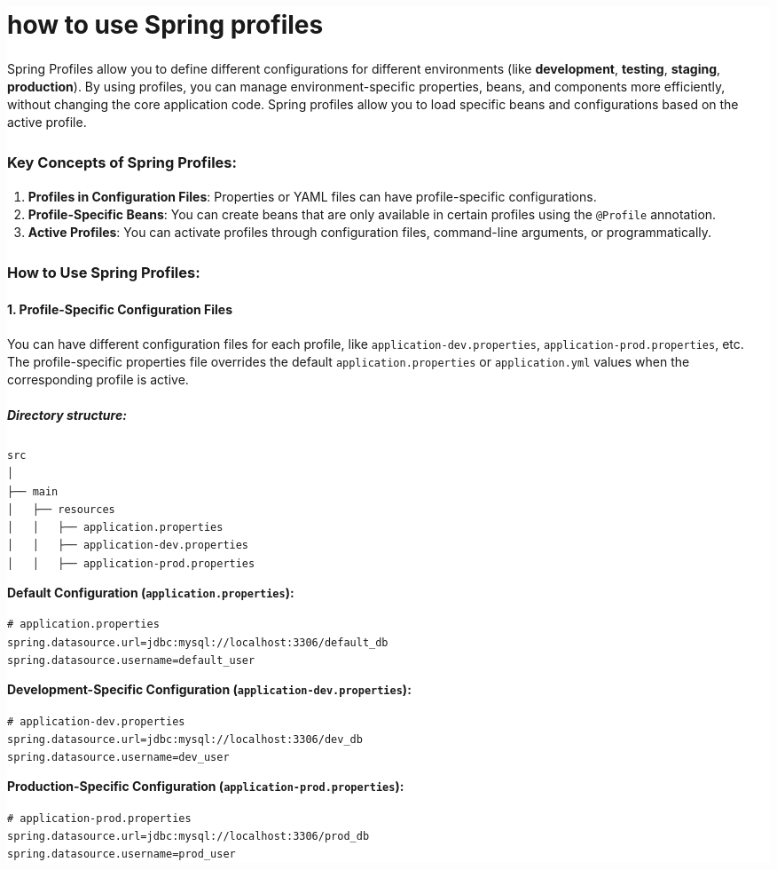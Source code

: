 # how to use Spring profiles 

Spring Profiles allow you to define different configurations for different environments (like **development**, **testing**, **staging**, **production**). By using profiles, you can manage environment-specific properties, beans, and components more efficiently, without changing the core application code. Spring profiles allow you to load specific beans and configurations based on the active profile.

### Key Concepts of Spring Profiles:
1. **Profiles in Configuration Files**: Properties or YAML files can have profile-specific configurations.
2. **Profile-Specific Beans**: You can create beans that are only available in certain profiles using the `@Profile` annotation.
3. **Active Profiles**: You can activate profiles through configuration files, command-line arguments, or programmatically.

### How to Use Spring Profiles:

#### 1. **Profile-Specific Configuration Files**

You can have different configuration files for each profile, like `application-dev.properties`, `application-prod.properties`, etc. The profile-specific properties file overrides the default `application.properties` or `application.yml` values when the corresponding profile is active.

##### Directory structure:
```
src
│
├── main
│   ├── resources
│   │   ├── application.properties
│   │   ├── application-dev.properties
│   │   ├── application-prod.properties
```

**Default Configuration (`application.properties`):**
```properties
# application.properties
spring.datasource.url=jdbc:mysql://localhost:3306/default_db
spring.datasource.username=default_user
```

**Development-Specific Configuration (`application-dev.properties`):**
```properties
# application-dev.properties
spring.datasource.url=jdbc:mysql://localhost:3306/dev_db
spring.datasource.username=dev_user
```

**Production-Specific Configuration (`application-prod.properties`):**
```properties
# application-prod.properties
spring.datasource.url=jdbc:mysql://localhost:3306/prod_db
spring.datasource.username=prod_user
```
